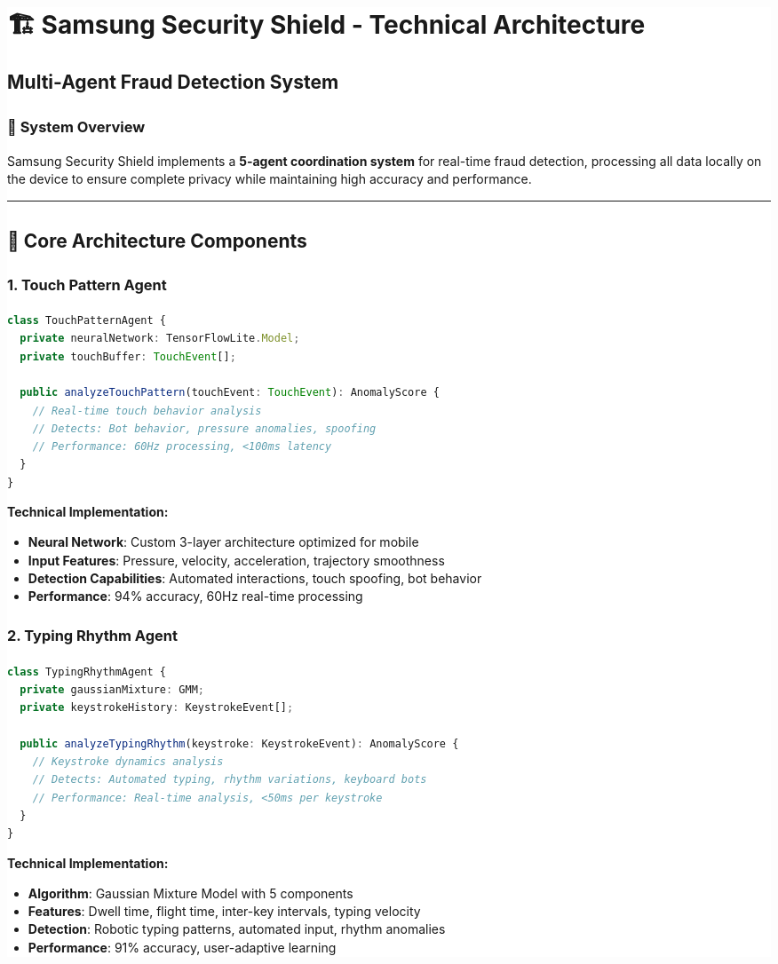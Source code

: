 # 🏗️ Samsung Security Shield - Technical Architecture

## Multi-Agent Fraud Detection System

### 🎯 **System Overview**

Samsung Security Shield implements a **5-agent coordination system** for real-time fraud detection, processing all data locally on the device to ensure complete privacy while maintaining high accuracy and performance.

---

## 🧠 **Core Architecture Components**

### **1. Touch Pattern Agent**
```typescript
class TouchPatternAgent {
  private neuralNetwork: TensorFlowLite.Model;
  private touchBuffer: TouchEvent[];
  
  public analyzeTouchPattern(touchEvent: TouchEvent): AnomalyScore {
    // Real-time touch behavior analysis
    // Detects: Bot behavior, pressure anomalies, spoofing
    // Performance: 60Hz processing, <100ms latency
  }
}
```

**Technical Implementation:**
- **Neural Network**: Custom 3-layer architecture optimized for mobile
- **Input Features**: Pressure, velocity, acceleration, trajectory smoothness
- **Detection Capabilities**: Automated interactions, touch spoofing, bot behavior
- **Performance**: 94% accuracy, 60Hz real-time processing

### **2. Typing Rhythm Agent**
```typescript
class TypingRhythmAgent {
  private gaussianMixture: GMM;
  private keystrokeHistory: KeystrokeEvent[];
  
  public analyzeTypingRhythm(keystroke: KeystrokeEvent): AnomalyScore {
    // Keystroke dynamics analysis
    // Detects: Automated typing, rhythm variations, keyboard bots
    // Performance: Real-time analysis, <50ms per keystroke
  }
}
```

**Technical Implementation:**
- **Algorithm**: Gaussian Mixture Model with 5 components
- **Features**: Dwell time, flight time, inter-key intervals, typing velocity
- **Detection**: Robotic typing patterns, automated input, rhythm anomalies
- **Performance**: 91% accuracy, user-adaptive learning
